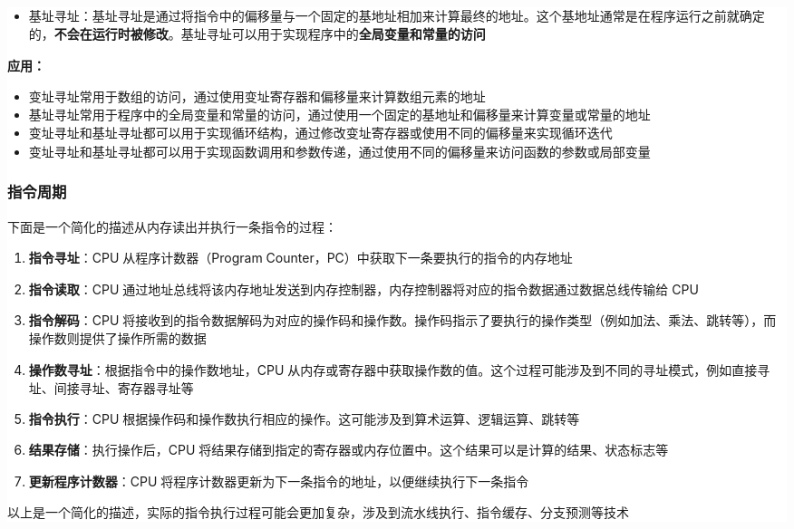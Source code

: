 - 基址寻址：基址寻址是通过将指令中的偏移量与一个固定的基地址相加来计算最终的地址。这个基地址通常是在程序运行之前就确定的，**不会在运行时被修改**。基址寻址可以用于实现程序中的**全局变量和常量的访问**

**应用：**

- 变址寻址常用于数组的访问，通过使用变址寄存器和偏移量来计算数组元素的地址
- 基址寻址常用于程序中的全局变量和常量的访问，通过使用一个固定的基地址和偏移量来计算变量或常量的地址
- 变址寻址和基址寻址都可以用于实现循环结构，通过修改变址寄存器或使用不同的偏移量来实现循环迭代
- 变址寻址和基址寻址都可以用于实现函数调用和参数传递，通过使用不同的偏移量来访问函数的参数或局部变量

### 指令周期

下面是一个简化的描述从内存读出并执行一条指令的过程：

1. **指令寻址**：CPU 从程序计数器（Program Counter，PC）中获取下一条要执行的指令的内存地址

2. **指令读取**：CPU 通过地址总线将该内存地址发送到内存控制器，内存控制器将对应的指令数据通过数据总线传输给 CPU

3. **指令解码**：CPU 将接收到的指令数据解码为对应的操作码和操作数。操作码指示了要执行的操作类型（例如加法、乘法、跳转等），而操作数则提供了操作所需的数据

4. **操作数寻址**：根据指令中的操作数地址，CPU 从内存或寄存器中获取操作数的值。这个过程可能涉及到不同的寻址模式，例如直接寻址、间接寻址、寄存器寻址等

5. **指令执行**：CPU 根据操作码和操作数执行相应的操作。这可能涉及到算术运算、逻辑运算、跳转等

6. **结果存储**：执行操作后，CPU 将结果存储到指定的寄存器或内存位置中。这个结果可以是计算的结果、状态标志等

7. **更新程序计数器**：CPU 将程序计数器更新为下一条指令的地址，以便继续执行下一条指令

以上是一个简化的描述，实际的指令执行过程可能会更加复杂，涉及到流水线执行、指令缓存、分支预测等技术
